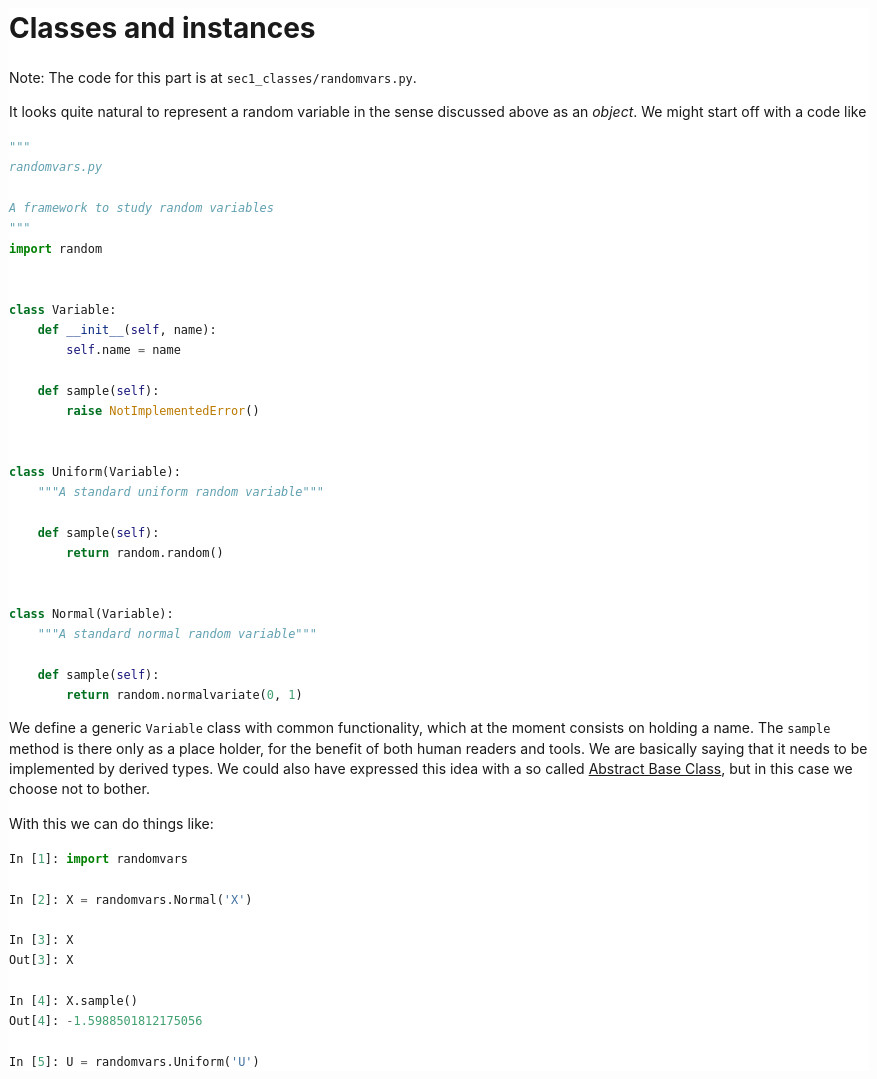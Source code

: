 # Classes and instances

Note: The code for this part is at `sec1_classes/randomvars.py`.

It looks quite natural to represent a random variable in the sense discussed
above as an *object*. We might start off with a code like

```python
"""
randomvars.py

A framework to study random variables
"""
import random


class Variable:
    def __init__(self, name):
        self.name = name

    def sample(self):
        raise NotImplementedError()


class Uniform(Variable):
    """A standard uniform random variable"""

    def sample(self):
        return random.random()


class Normal(Variable):
    """A standard normal random variable"""

    def sample(self):
        return random.normalvariate(0, 1)
```

We define a generic `Variable` class with common functionality, which at the
moment consists on holding a name. The `sample` method is there only as a place
holder, for the benefit of both human readers and tools. We are basically saying
that it needs to be implemented by derived types. We could also have expressed
this idea with a so called [Abstract Base
Class](https://docs.python.org/3/library/abc.html), but in this case we choose
not to bother.


With this we can do things like:

```python
In [1]: import randomvars                                                                                             

In [2]: X = randomvars.Normal('X')                                                                                    

In [3]: X                                                                                                             
Out[3]: X

In [4]: X.sample()                                                                                                    
Out[4]: -1.5988501812175056

In [5]: U = randomvars.Uniform('U')                                                                                   
```